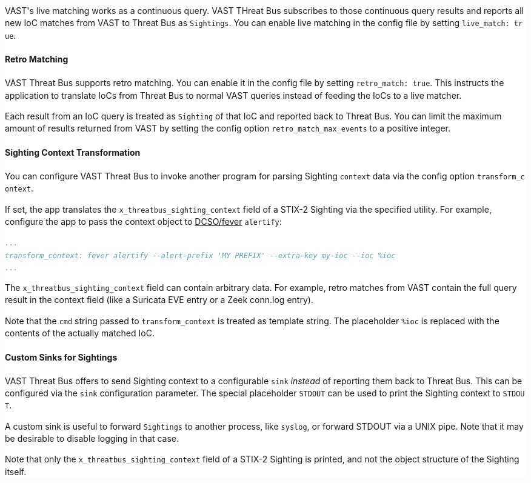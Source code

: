 VAST's live matching works as a continuous query. VAST THreat Bus subscribes to
those continuous query results and reports all new IoC matches from VAST to
Threat Bus as `Sightings`. You can enable live matching in the config file by
setting `live_match: true`.

#### Retro Matching

VAST Threat Bus supports retro matching. You can enable it in the config file
by setting `retro_match: true`. This instructs the application to translate IoCs
from Threat Bus to normal VAST queries instead of feeding the IoCs to a live
matcher.

Each result from an IoC query is treated as `Sighting` of that IoC and reported
back to Threat Bus. You can limit the maximum amount of results returned from
VAST by setting the config option `retro_match_max_events` to a positive integer.

#### Sighting Context Transformation

You can configure VAST Threat Bus to invoke another program for parsing
Sighting `context` data via the config option `transform_context`.

If set, the app translates the `x_threatbus_sighting_context` field of a STIX-2
Sighting via the specified utility. For example, configure the app to pass the
context object to [DCSO/fever](https://github.com/DCSO/fever) `alertify`:

```yaml
...
transform_context: fever alertify --alert-prefix 'MY PREFIX' --extra-key my-ioc --ioc %ioc
...
```

The `x_threatbus_sighting_context` field can contain arbitrary data. For
example, retro matches from VAST contain the full query result in the context
field (like a Suricata EVE entry or a Zeek conn.log entry).

Note that the `cmd` string passed to `transform_context` is treated as
template string. The placeholder `%ioc` is replaced with the contents of the
actually matched IoC.

#### Custom Sinks for Sightings

VAST Threat Bus offers to send Sighting context to a configurable `sink`
_instead_ of reporting them back to Threat Bus. This can be configured via the
`sink` configuration parameter. The special placeholder `STDOUT` can be used to
print the Sighting context to `STDOUT`.

A custom sink is useful to forward `Sightings` to another process, like
`syslog`, or forward STDOUT via a UNIX pipe. Note that it may be desirable to
disable logging in that case.

Note that only the `x_threatbus_sighting_context` field of a STIX-2 Sighting is
printed, and not the object structure of the Sighting itself.
